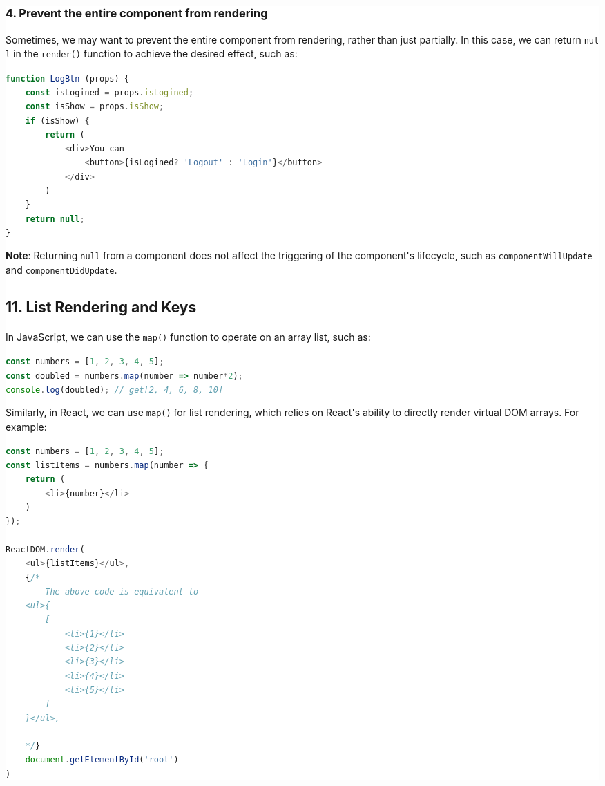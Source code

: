 ### 4. Prevent the entire component from rendering

Sometimes, we may want to prevent the entire component from rendering, rather than just partially. In this case, we can return `null` in the `render()` function to achieve the desired effect, such as:
```javascript
function LogBtn (props) {
    const isLogined = props.isLogined;
    const isShow = props.isShow;
    if (isShow) {
        return (
            <div>You can 
                <button>{isLogined? 'Logout' : 'Login'}</button>
            </div>
        )
    }
    return null;
}
```
**Note**: Returning `null` from a component does not affect the triggering of the component's lifecycle, such as `componentWillUpdate` and `componentDidUpdate`.

## 11. List Rendering and Keys

In JavaScript, we can use the `map()` function to operate on an array list, such as:
```javascript
const numbers = [1, 2, 3, 4, 5];
const doubled = numbers.map(number => number*2);
console.log(doubled); // get[2, 4, 6, 8, 10]
```
Similarly, in React, we can use `map()` for list rendering, which relies on React's ability to directly render virtual DOM arrays. For example:
```javascript
const numbers = [1, 2, 3, 4, 5];
const listItems = numbers.map(number => {
    return (
        <li>{number}</li>
    )
});

ReactDOM.render(
    <ul>{listItems}</ul>,
    {/*
        The above code is equivalent to
    <ul>{
        [
            <li>{1}</li>
            <li>{2}</li>
            <li>{3}</li>
            <li>{4}</li>
            <li>{5}</li>
        ]
    }</ul>,

    */}
    document.getElementById('root')
)
```
